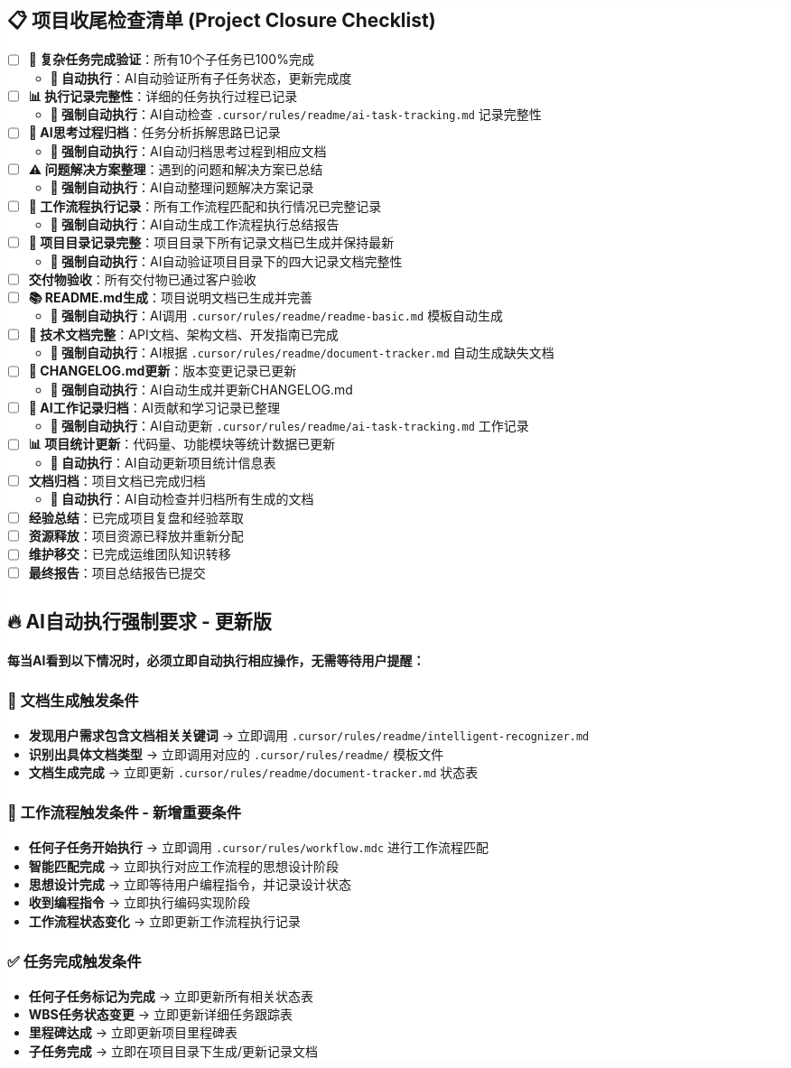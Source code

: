 ## 📋 项目收尾检查清单 (Project Closure Checklist)
- [ ] **🎯 复杂任务完成验证**：所有10个子任务已100%完成
  - **🤖 自动执行**：AI自动验证所有子任务状态，更新完成度
- [ ] **📊 执行记录完整性**：详细的任务执行过程已记录
  - **🤖 强制自动执行**：AI自动检查 `.cursor/rules/readme/ai-task-tracking.md` 记录完整性
- [ ] **🧠 AI思考过程归档**：任务分析拆解思路已记录
  - **🤖 强制自动执行**：AI自动归档思考过程到相应文档
- [ ] **⚠️ 问题解决方案整理**：遇到的问题和解决方案已总结
  - **🤖 强制自动执行**：AI自动整理问题解决方案记录
- [ ] **🎯 工作流程执行记录**：所有工作流程匹配和执行情况已完整记录
  - **🤖 强制自动执行**：AI自动生成工作流程执行总结报告
- [ ] **📁 项目目录记录完整**：项目目录下所有记录文档已生成并保持最新
  - **🤖 强制自动执行**：AI自动验证项目目录下的四大记录文档完整性
- [ ] **交付物验收**：所有交付物已通过客户验收
- [ ] **📚 README.md生成**：项目说明文档已生成并完善
  - **🤖 强制自动执行**：AI调用 `.cursor/rules/readme/readme-basic.md` 模板自动生成
- [ ] **📖 技术文档完整**：API文档、架构文档、开发指南已完成
  - **🤖 强制自动执行**：AI根据 `.cursor/rules/readme/document-tracker.md` 自动生成缺失文档
- [ ] **🔄 CHANGELOG.md更新**：版本变更记录已更新
  - **🤖 强制自动执行**：AI自动生成并更新CHANGELOG.md
- [ ] **🤖 AI工作记录归档**：AI贡献和学习记录已整理
  - **🤖 强制自动执行**：AI自动更新 `.cursor/rules/readme/ai-task-tracking.md` 工作记录
- [ ] **📊 项目统计更新**：代码量、功能模块等统计数据已更新
  - **🤖 自动执行**：AI自动更新项目统计信息表
- [ ] **文档归档**：项目文档已完成归档
  - **🤖 自动执行**：AI自动检查并归档所有生成的文档
- [ ] **经验总结**：已完成项目复盘和经验萃取
- [ ] **资源释放**：项目资源已释放并重新分配
- [ ] **维护移交**：已完成运维团队知识转移
- [ ] **最终报告**：项目总结报告已提交

## 🔥 AI自动执行强制要求 - 更新版
**每当AI看到以下情况时，必须立即自动执行相应操作，无需等待用户提醒：**

### 📝 文档生成触发条件
- **发现用户需求包含文档相关关键词** → 立即调用 `.cursor/rules/readme/intelligent-recognizer.md`
- **识别出具体文档类型** → 立即调用对应的 `.cursor/rules/readme/` 模板文件
- **文档生成完成** → 立即更新 `.cursor/rules/readme/document-tracker.md` 状态表

### 🎯 工作流程触发条件 - 新增重要条件
- **任何子任务开始执行** → 立即调用 `.cursor/rules/workflow.mdc` 进行工作流程匹配
- **智能匹配完成** → 立即执行对应工作流程的思想设计阶段
- **思想设计完成** → 立即等待用户编程指令，并记录设计状态
- **收到编程指令** → 立即执行编码实现阶段
- **工作流程状态变化** → 立即更新工作流程执行记录

### ✅ 任务完成触发条件  
- **任何子任务标记为完成** → 立即更新所有相关状态表
- **WBS任务状态变更** → 立即更新详细任务跟踪表
- **里程碑达成** → 立即更新项目里程碑表
- **子任务完成** → 立即在项目目录下生成/更新记录文档
